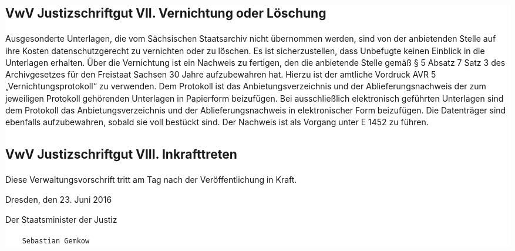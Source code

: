 
## VwV Justizschriftgut VII. Vernichtung oder Löschung

Ausgesonderte Unterlagen, die vom Sächsischen Staatsarchiv nicht übernommen werden, sind von der anbietenden Stelle auf ihre Kosten datenschutzgerecht zu vernichten oder zu löschen. Es ist sicherzustellen, dass Unbefugte keinen Einblick in die Unterlagen erhalten. Über die Vernichtung ist ein Nachweis zu fertigen, den die anbietende Stelle gemäß § 5 Absatz 7 Satz 3 des
        Archivgesetzes für den Freistaat Sachsen
        30 Jahre aufzubewahren hat. Hierzu ist der amtliche Vordruck AVR 5 „Vernichtungsprotokoll“ zu verwenden. Dem Protokoll ist das Anbietungsverzeichnis und der Ablieferungsnachweis der zum jeweiligen Protokoll gehörenden Unterlagen in Papierform beizufügen. Bei ausschließlich elektronisch geführten Unterlagen sind dem Protokoll das Anbietungsverzeichnis und der Ablieferungsnachweis in elektronischer Form beizufügen. Die Datenträger sind ebenfalls aufzubewahren, sobald sie voll bestückt sind. Der Nachweis ist als Vorgang unter E 1452 zu führen.


## VwV Justizschriftgut VIII. Inkrafttreten

Diese Verwaltungsvorschrift tritt am Tag nach der Veröffentlichung in Kraft.

Dresden, den 23. Juni 2016

Der Staatsminister der Justiz
        
        Sebastian Gemkow

